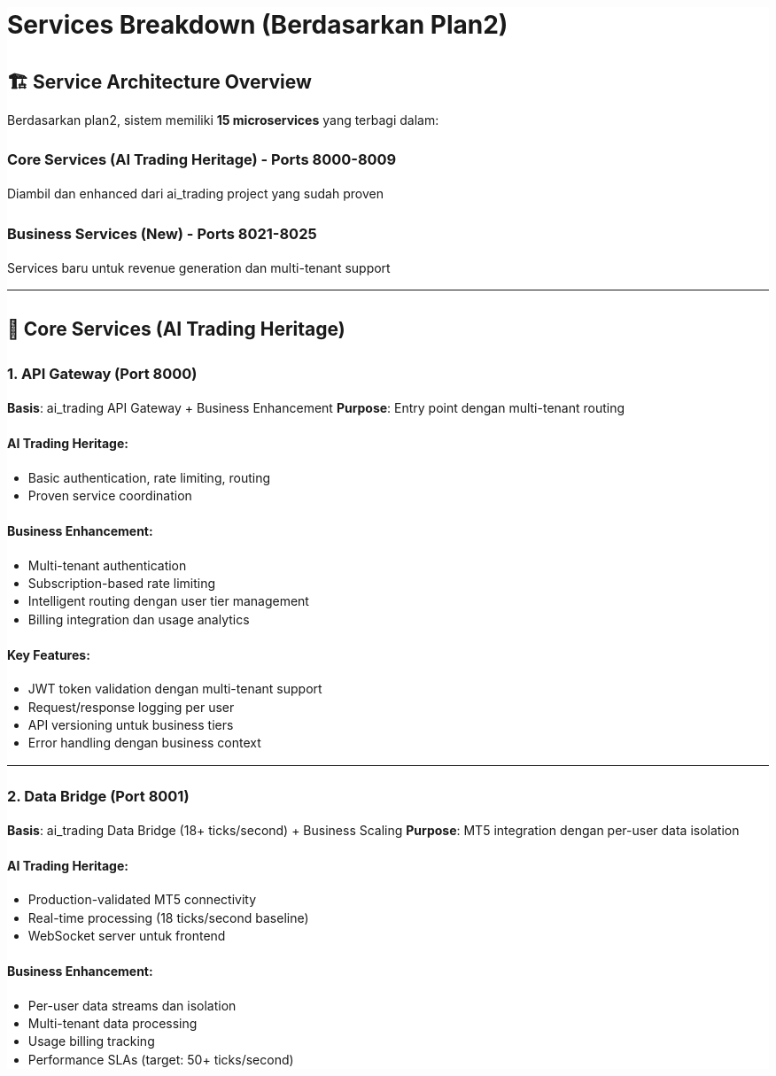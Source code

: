 # Services Breakdown (Berdasarkan Plan2)

## 🏗️ Service Architecture Overview

Berdasarkan plan2, sistem memiliki **15 microservices** yang terbagi dalam:

### **Core Services (AI Trading Heritage) - Ports 8000-8009**
Diambil dan enhanced dari ai_trading project yang sudah proven

### **Business Services (New) - Ports 8021-8025**
Services baru untuk revenue generation dan multi-tenant support

---

## 🔧 Core Services (AI Trading Heritage)

### **1. API Gateway (Port 8000)**
**Basis**: ai_trading API Gateway + Business Enhancement
**Purpose**: Entry point dengan multi-tenant routing

#### **AI Trading Heritage**:
- Basic authentication, rate limiting, routing
- Proven service coordination

#### **Business Enhancement**:
- Multi-tenant authentication
- Subscription-based rate limiting
- Intelligent routing dengan user tier management
- Billing integration dan usage analytics

#### **Key Features**:
- JWT token validation dengan multi-tenant support
- Request/response logging per user
- API versioning untuk business tiers
- Error handling dengan business context

---

### **2. Data Bridge (Port 8001)**
**Basis**: ai_trading Data Bridge (18+ ticks/second) + Business Scaling
**Purpose**: MT5 integration dengan per-user data isolation

#### **AI Trading Heritage**:
- Production-validated MT5 connectivity
- Real-time processing (18 ticks/second baseline)
- WebSocket server untuk frontend

#### **Business Enhancement**:
- Per-user data streams dan isolation
- Multi-tenant data processing
- Usage billing tracking
- Performance SLAs (target: 50+ ticks/second)

